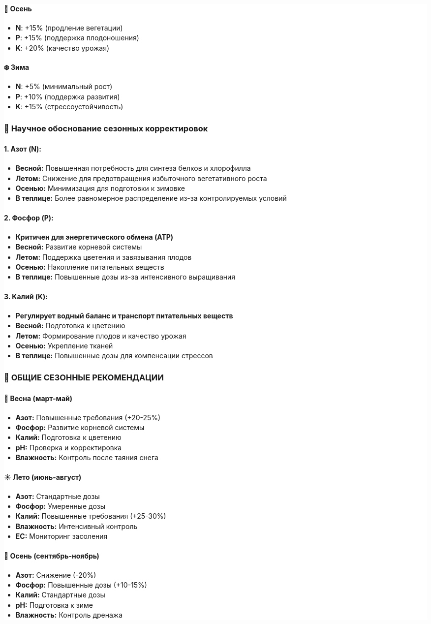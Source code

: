#### 🍂 **Осень**
- **N**: +15% (продление вегетации)
- **P**: +15% (поддержка плодоношения)
- **K**: +20% (качество урожая)

#### ❄️ **Зима**
- **N**: +5% (минимальный рост)
- **P**: +10% (поддержка развития)
- **K**: +15% (стрессоустойчивость)

### 🔬 **Научное обоснование сезонных корректировок**

#### 1. **Азот (N)**:
- **Весной:** Повышенная потребность для синтеза белков и хлорофилла
- **Летом:** Снижение для предотвращения избыточного вегетативного роста
- **Осенью:** Минимизация для подготовки к зимовке
- **В теплице:** Более равномерное распределение из-за контролируемых условий

#### 2. **Фосфор (P)**:
- **Критичен для энергетического обмена (ATP)**
- **Весной:** Развитие корневой системы
- **Летом:** Поддержка цветения и завязывания плодов
- **Осенью:** Накопление питательных веществ
- **В теплице:** Повышенные дозы из-за интенсивного выращивания

#### 3. **Калий (K)**:
- **Регулирует водный баланс и транспорт питательных веществ**
- **Весной:** Подготовка к цветению
- **Летом:** Формирование плодов и качество урожая
- **Осенью:** Укрепление тканей
- **В теплице:** Повышенные дозы для компенсации стрессов

### 📅 **ОБЩИЕ СЕЗОННЫЕ РЕКОМЕНДАЦИИ**

#### 🌸 **Весна (март-май)**
- **Азот:** Повышенные требования (+20-25%)
- **Фосфор:** Развитие корневой системы
- **Калий:** Подготовка к цветению
- **pH:** Проверка и корректировка
- **Влажность:** Контроль после таяния снега

#### ☀️ **Лето (июнь-август)**
- **Азот:** Стандартные дозы
- **Фосфор:** Умеренные дозы
- **Калий:** Повышенные требования (+25-30%)
- **Влажность:** Интенсивный контроль
- **EC:** Мониторинг засоления

#### 🍂 **Осень (сентябрь-ноябрь)**
- **Азот:** Снижение (-20%)
- **Фосфор:** Повышенные дозы (+10-15%)
- **Калий:** Стандартные дозы
- **pH:** Подготовка к зиме
- **Влажность:** Контроль дренажа

